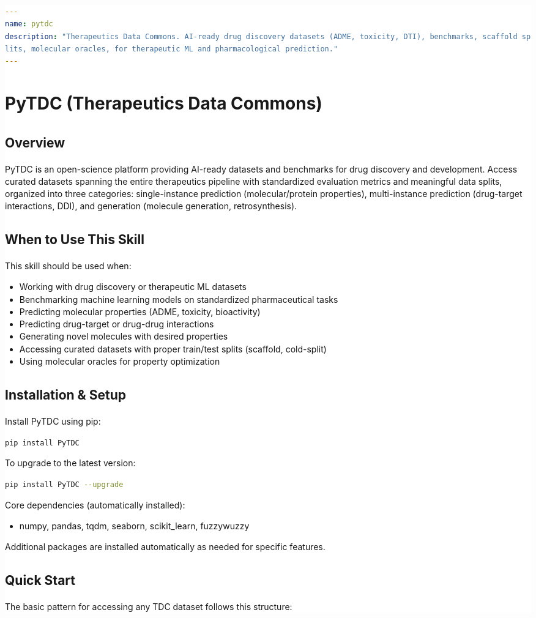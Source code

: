 ```yaml
---
name: pytdc
description: "Therapeutics Data Commons. AI-ready drug discovery datasets (ADME, toxicity, DTI), benchmarks, scaffold splits, molecular oracles, for therapeutic ML and pharmacological prediction."
---
```


# PyTDC (Therapeutics Data Commons)

## Overview

PyTDC is an open-science platform providing AI-ready datasets and benchmarks for drug discovery and development. Access curated datasets spanning the entire therapeutics pipeline with standardized evaluation metrics and meaningful data splits, organized into three categories: single-instance prediction (molecular/protein properties), multi-instance prediction (drug-target interactions, DDI), and generation (molecule generation, retrosynthesis).

## When to Use This Skill

This skill should be used when:
- Working with drug discovery or therapeutic ML datasets
- Benchmarking machine learning models on standardized pharmaceutical tasks
- Predicting molecular properties (ADME, toxicity, bioactivity)
- Predicting drug-target or drug-drug interactions
- Generating novel molecules with desired properties
- Accessing curated datasets with proper train/test splits (scaffold, cold-split)
- Using molecular oracles for property optimization

## Installation & Setup

Install PyTDC using pip:

```bash
pip install PyTDC
```

To upgrade to the latest version:

```bash
pip install PyTDC --upgrade
```

Core dependencies (automatically installed):
- numpy, pandas, tqdm, seaborn, scikit_learn, fuzzywuzzy

Additional packages are installed automatically as needed for specific features.

## Quick Start

The basic pattern for accessing any TDC dataset follows this structure:

